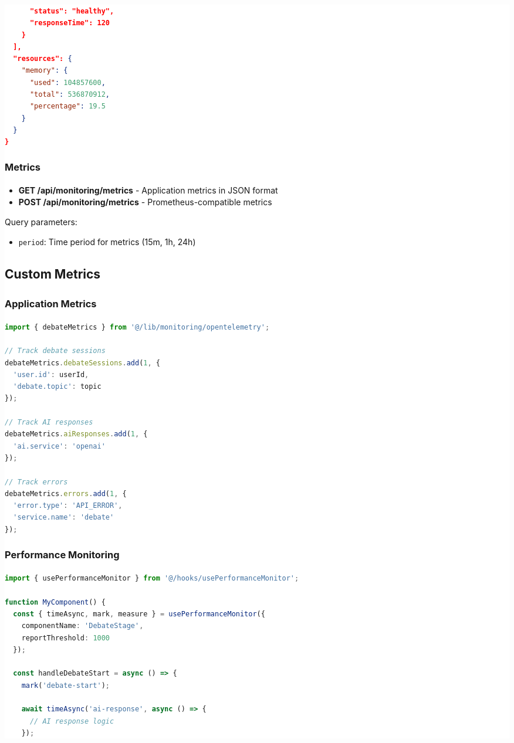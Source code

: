 ```json
      "status": "healthy",
      "responseTime": 120
    }
  ],
  "resources": {
    "memory": {
      "used": 104857600,
      "total": 536870912,
      "percentage": 19.5
    }
  }
}
```

### Metrics

- **GET /api/monitoring/metrics** - Application metrics in JSON format
- **POST /api/monitoring/metrics** - Prometheus-compatible metrics

Query parameters:
- `period`: Time period for metrics (15m, 1h, 24h)

## Custom Metrics

### Application Metrics

```typescript
import { debateMetrics } from '@/lib/monitoring/opentelemetry';

// Track debate sessions
debateMetrics.debateSessions.add(1, {
  'user.id': userId,
  'debate.topic': topic
});

// Track AI responses
debateMetrics.aiResponses.add(1, {
  'ai.service': 'openai'
});

// Track errors
debateMetrics.errors.add(1, {
  'error.type': 'API_ERROR',
  'service.name': 'debate'
});
```

### Performance Monitoring

```typescript
import { usePerformanceMonitor } from '@/hooks/usePerformanceMonitor';

function MyComponent() {
  const { timeAsync, mark, measure } = usePerformanceMonitor({
    componentName: 'DebateStage',
    reportThreshold: 1000
  });

  const handleDebateStart = async () => {
    mark('debate-start');
    
    await timeAsync('ai-response', async () => {
      // AI response logic
    });
```